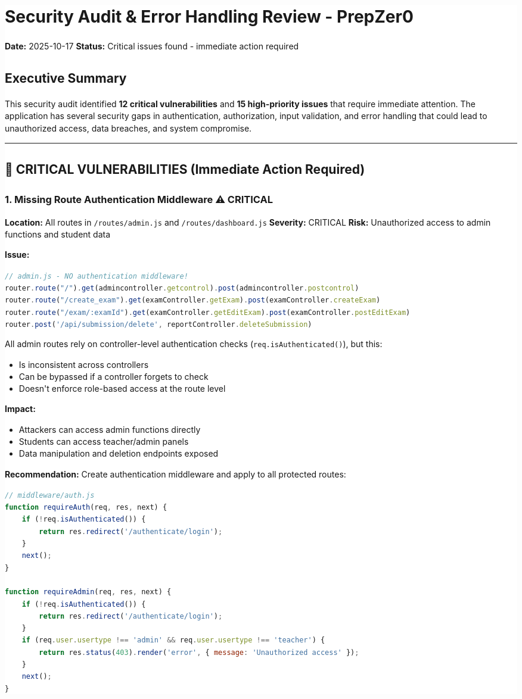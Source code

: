 # Security Audit & Error Handling Review - PrepZer0

**Date:** 2025-10-17
**Status:** Critical issues found - immediate action required

## Executive Summary

This security audit identified **12 critical vulnerabilities** and **15 high-priority issues** that require immediate attention. The application has several security gaps in authentication, authorization, input validation, and error handling that could lead to unauthorized access, data breaches, and system compromise.

---

## 🔴 CRITICAL VULNERABILITIES (Immediate Action Required)

### 1. **Missing Route Authentication Middleware** ⚠️ CRITICAL
**Location:** All routes in `/routes/admin.js` and `/routes/dashboard.js`
**Severity:** CRITICAL
**Risk:** Unauthorized access to admin functions and student data

**Issue:**
```javascript
// admin.js - NO authentication middleware!
router.route("/").get(admincontroller.getcontrol).post(admincontroller.postcontrol)
router.route("/create_exam").get(examController.getExam).post(examController.createExam)
router.route("/exam/:examId").get(examController.getEditExam).post(examController.postEditExam)
router.post('/api/submission/delete', reportController.deleteSubmission)
```

All admin routes rely on controller-level authentication checks (`req.isAuthenticated()`), but this:
- Is inconsistent across controllers
- Can be bypassed if a controller forgets to check
- Doesn't enforce role-based access at the route level

**Impact:**
- Attackers can access admin functions directly
- Students can access teacher/admin panels
- Data manipulation and deletion endpoints exposed

**Recommendation:**
Create authentication middleware and apply to all protected routes:

```javascript
// middleware/auth.js
function requireAuth(req, res, next) {
    if (!req.isAuthenticated()) {
        return res.redirect('/authenticate/login');
    }
    next();
}

function requireAdmin(req, res, next) {
    if (!req.isAuthenticated()) {
        return res.redirect('/authenticate/login');
    }
    if (req.user.usertype !== 'admin' && req.user.usertype !== 'teacher') {
        return res.status(403).render('error', { message: 'Unauthorized access' });
    }
    next();
}

```